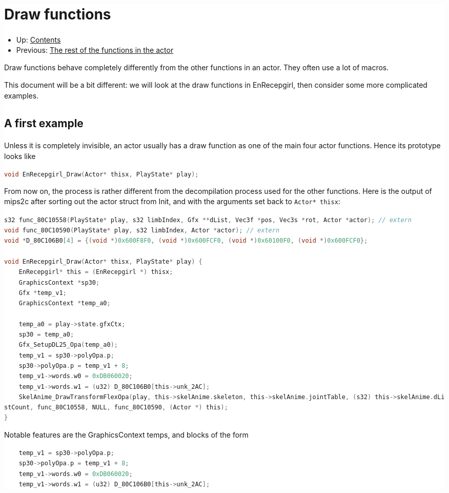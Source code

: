 # Draw functions

- Up: [Contents](contents.md)
- Previous: [The rest of the functions in the actor](other_functions.md)

Draw functions behave completely differently from the other functions in an actor. They often use a lot of macros.

This document will be a bit different: we will look at the draw functions in EnRecepgirl, then consider some more complicated examples.

## A first example

Unless it is completely invisible, an actor usually has a draw function as one of the main four actor functions. Hence its prototype looks like

```C
void EnRecepgirl_Draw(Actor* thisx, PlayState* play);
```

From now on, the process is rather different from the decompilation process used for the other functions. Here is the output of mips2c after sorting out the actor struct from Init, and with the arguments set back to `Actor* thisx`:
```C
s32 func_80C10558(PlayState* play, s32 limbIndex, Gfx **dList, Vec3f *pos, Vec3s *rot, Actor *actor); // extern
void func_80C10590(PlayState* play, s32 limbIndex, Actor *actor); // extern
void *D_80C106B0[4] = {(void *)0x600F8F0, (void *)0x600FCF0, (void *)0x60100F0, (void *)0x600FCF0};

void EnRecepgirl_Draw(Actor* thisx, PlayState* play) {
    EnRecepgirl* this = (EnRecepgirl *) thisx;
    GraphicsContext *sp30;
    Gfx *temp_v1;
    GraphicsContext *temp_a0;

    temp_a0 = play->state.gfxCtx;
    sp30 = temp_a0;
    Gfx_SetupDL25_Opa(temp_a0);
    temp_v1 = sp30->polyOpa.p;
    sp30->polyOpa.p = temp_v1 + 8;
    temp_v1->words.w0 = 0xDB060020;
    temp_v1->words.w1 = (u32) D_80C106B0[this->unk_2AC];
    SkelAnime_DrawTransformFlexOpa(play, this->skelAnime.skeleton, this->skelAnime.jointTable, (s32) this->skelAnime.dListCount, func_80C10558, NULL, func_80C10590, (Actor *) this);
}
```

Notable features are the GraphicsContext temps, and blocks of the form

```C
    temp_v1 = sp30->polyOpa.p;
    sp30->polyOpa.p = temp_v1 + 8;
    temp_v1->words.w0 = 0xDB060020;
    temp_v1->words.w1 = (u32) D_80C106B0[this->unk_2AC];
```
